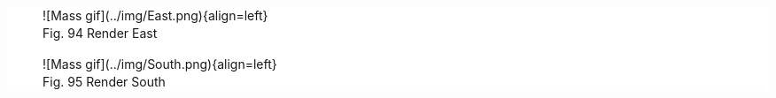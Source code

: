 <figure markdown>
  ![Mass gif](../img/East.png){align=left}
  <figcaption>Fig. 94 Render East</figcaption>
</figure>

<figure markdown>
  ![Mass gif](../img/South.png){align=left}
  <figcaption>Fig. 95 Render South</figcaption>
</figure>
